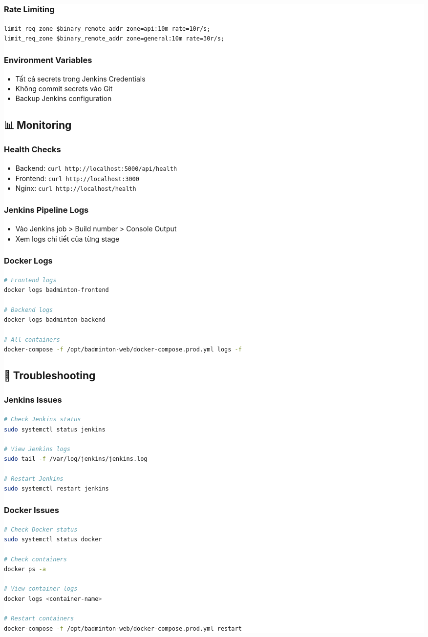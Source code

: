 ### Rate Limiting
```nginx
limit_req_zone $binary_remote_addr zone=api:10m rate=10r/s;
limit_req_zone $binary_remote_addr zone=general:10m rate=30r/s;
```

### Environment Variables
- Tất cả secrets trong Jenkins Credentials
- Không commit secrets vào Git
- Backup Jenkins configuration

## 📊 Monitoring

### Health Checks
- Backend: `curl http://localhost:5000/api/health`
- Frontend: `curl http://localhost:3000`
- Nginx: `curl http://localhost/health`

### Jenkins Pipeline Logs
- Vào Jenkins job > Build number > Console Output
- Xem logs chi tiết của từng stage

### Docker Logs
```bash
# Frontend logs
docker logs badminton-frontend

# Backend logs
docker logs badminton-backend

# All containers
docker-compose -f /opt/badminton-web/docker-compose.prod.yml logs -f
```

## 🚨 Troubleshooting

### Jenkins Issues
```bash
# Check Jenkins status
sudo systemctl status jenkins

# View Jenkins logs
sudo tail -f /var/log/jenkins/jenkins.log

# Restart Jenkins
sudo systemctl restart jenkins
```

### Docker Issues
```bash
# Check Docker status
sudo systemctl status docker

# Check containers
docker ps -a

# View container logs
docker logs <container-name>

# Restart containers
docker-compose -f /opt/badminton-web/docker-compose.prod.yml restart
```